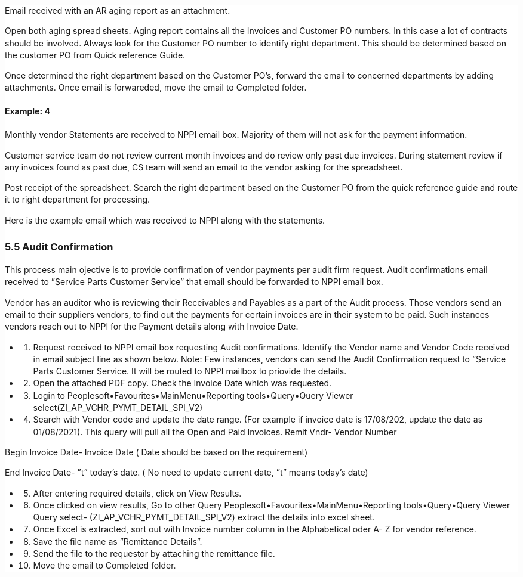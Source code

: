 Email received with an AR aging report as an attachment. 

Open both aging spread sheets. Aging report contains all the Invoices and Customer PO numbers. In this case a lot of contracts should be involved. Always look for the Customer PO number to identify right department. This should be determined based on the customer PO from Quick reference Guide. 

Once determined the right department based on the Customer PO’s, forward the email to concerned departments by adding attachments. Once email is forwareded, move the email to Completed folder. 

#### Example: 4 

Monthly vendor Statements are received to NPPI email box. Majority of them will not ask for the payment information. 

Customer service team do not review current month invoices and do review only past due invoices. During statement review if any invoices found as past due, CS team will send an email to the vendor asking for the spreadsheet. 

Post receipt of the spreadsheet. Search the right department based on the Customer PO from the quick reference guide and route it to right department for processing. 

Here is the example email which was received to NPPI along with the statements. 

### 5.5 Audit Confirmation 

This process main ojective is to provide confirmation of vendor payments per audit firm request. Audit confirmations email received to ”Service Parts Customer Service” that email should be forwarded to NPPI email box. 

Vendor has an auditor who is reviewing their Receivables and Payables as a part of the Audit process. Those vendors send an email to their suppliers vendors, to find out the payments for certain invoices are in their system to be paid. Such instances vendors reach out to NPPI for the Payment details along with Invoice Date. 

* 1. Request received to NPPI email box requesting Audit confirmations. Identify the Vendor name and Vendor Code received in email subject line as shown below. Note: Few instances, vendors can send the Audit Confirmation request to ”Service Parts Customer Service. It will be routed to NPPI mailbox to priovide the details.
* 2. Open the attached PDF copy. Check the Invoice Date which was requested.
* 3. Login to Peoplesoft•Favourites•MainMenu•Reporting tools•Query•Query Viewer select(ZI\_AP\_VCHR\_PYMT\_DETAIL\_SPI\_V2)
* 4. Search with Vendor code and update the date range. (For example if invoice date is 17/08/202, update the date as 01/08/2021). This query will pull all the Open and Paid Invoices. Remit Vndr- Vendor Number 

Begin Invoice Date- Invoice Date ( Date should be based on the requirement) 

End Invoice Date- ”t” today’s date. ( No need to update current date, ”t” means today’s date)
* 5. After entering required details, click on View Results.
* 6. Once clicked on view results, Go to other Query Peoplesoft•Favourites•MainMenu•Reporting tools•Query•Query Viewer Query select- (ZI\_AP\_VCHR\_PYMT\_DETAIL\_SPI\_V2) extract the details into excel sheet.
* 7. Once Excel is extracted, sort out with Invoice number column in the Alphabetical oder A- Z for vendor reference.
* 8. Save the file name as ”Remittance Details”.
* 9. Send the file to the requestor by attaching the remittance file.
* 10. Move the email to Completed folder.
